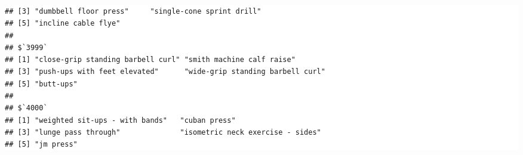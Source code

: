     ## [3] "dumbbell floor press"     "single-cone sprint drill"
    ## [5] "incline cable flye"      
    ## 
    ## $`3999`
    ## [1] "close-grip standing barbell curl" "smith machine calf raise"        
    ## [3] "push-ups with feet elevated"      "wide-grip standing barbell curl" 
    ## [5] "butt-ups"                        
    ## 
    ## $`4000`
    ## [1] "weighted sit-ups - with bands"   "cuban press"                    
    ## [3] "lunge pass through"              "isometric neck exercise - sides"
    ## [5] "jm press"
